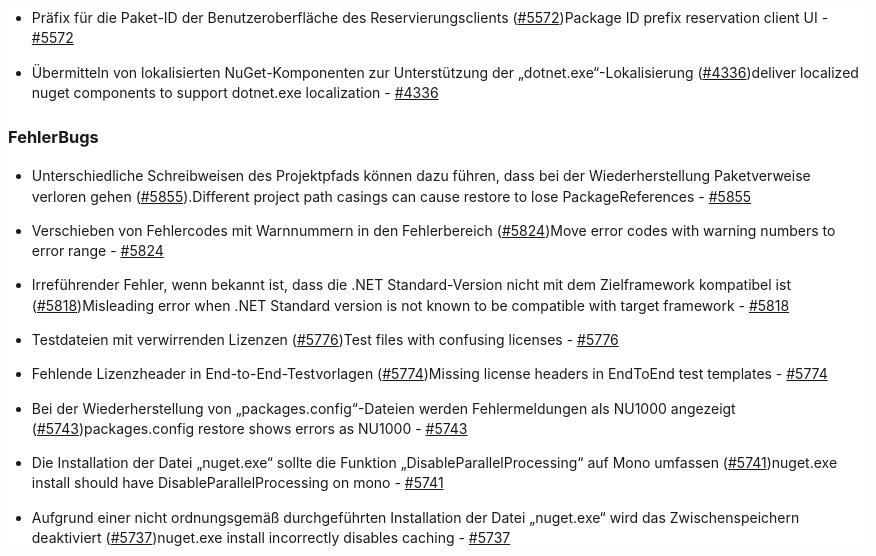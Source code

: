 - <span data-ttu-id="a3b0f-145">Präfix für die Paket-ID der Benutzeroberfläche des Reservierungsclients ([#5572](https://github.com/NuGet/Home/issues/5572))</span><span class="sxs-lookup"><span data-stu-id="a3b0f-145">Package ID prefix reservation client UI - [#5572](https://github.com/NuGet/Home/issues/5572)</span></span>

- <span data-ttu-id="a3b0f-146">Übermitteln von lokalisierten NuGet-Komponenten zur Unterstützung der „dotnet.exe“-Lokalisierung ([#4336](https://github.com/NuGet/Home/issues/4336))</span><span class="sxs-lookup"><span data-stu-id="a3b0f-146">deliver localized nuget components to support dotnet.exe localization - [#4336](https://github.com/NuGet/Home/issues/4336)</span></span>

### <a name="bugs"></a><span data-ttu-id="a3b0f-147">Fehler</span><span class="sxs-lookup"><span data-stu-id="a3b0f-147">Bugs</span></span>

- <span data-ttu-id="a3b0f-148">Unterschiedliche Schreibweisen des Projektpfads können dazu führen, dass bei der Wiederherstellung Paketverweise verloren gehen ([#5855](https://github.com/NuGet/Home/issues/5855)).</span><span class="sxs-lookup"><span data-stu-id="a3b0f-148">Different project path casings can cause restore to lose PackageReferences - [#5855](https://github.com/NuGet/Home/issues/5855)</span></span>

- <span data-ttu-id="a3b0f-149">Verschieben von Fehlercodes mit Warnnummern in den Fehlerbereich ([#5824](https://github.com/NuGet/Home/issues/5824))</span><span class="sxs-lookup"><span data-stu-id="a3b0f-149">Move error codes with warning numbers to error range - [#5824](https://github.com/NuGet/Home/issues/5824)</span></span>

- <span data-ttu-id="a3b0f-150">Irreführender Fehler, wenn bekannt ist, dass die .NET Standard-Version nicht mit dem Zielframework kompatibel ist ([#5818](https://github.com/NuGet/Home/issues/5818))</span><span class="sxs-lookup"><span data-stu-id="a3b0f-150">Misleading error when .NET Standard version is not known to be compatible with target framework  - [#5818](https://github.com/NuGet/Home/issues/5818)</span></span>

- <span data-ttu-id="a3b0f-151">Testdateien mit verwirrenden Lizenzen ([#5776](https://github.com/NuGet/Home/issues/5776))</span><span class="sxs-lookup"><span data-stu-id="a3b0f-151">Test files with confusing licenses - [#5776](https://github.com/NuGet/Home/issues/5776)</span></span>

- <span data-ttu-id="a3b0f-152">Fehlende Lizenzheader in End-to-End-Testvorlagen ([#5774](https://github.com/NuGet/Home/issues/5774))</span><span class="sxs-lookup"><span data-stu-id="a3b0f-152">Missing license headers in EndToEnd test templates - [#5774](https://github.com/NuGet/Home/issues/5774)</span></span>

- <span data-ttu-id="a3b0f-153">Bei der Wiederherstellung von „packages.config“-Dateien werden Fehlermeldungen als NU1000 angezeigt ([#5743](https://github.com/NuGet/Home/issues/5743))</span><span class="sxs-lookup"><span data-stu-id="a3b0f-153">packages.config restore shows errors as NU1000 - [#5743](https://github.com/NuGet/Home/issues/5743)</span></span>

- <span data-ttu-id="a3b0f-154">Die Installation der Datei „nuget.exe“ sollte die Funktion „DisableParallelProcessing“ auf Mono umfassen ([#5741](https://github.com/NuGet/Home/issues/5741))</span><span class="sxs-lookup"><span data-stu-id="a3b0f-154">nuget.exe install should have DisableParallelProcessing on mono - [#5741](https://github.com/NuGet/Home/issues/5741)</span></span>

- <span data-ttu-id="a3b0f-155">Aufgrund einer nicht ordnungsgemäß durchgeführten Installation der Datei „nuget.exe“ wird das Zwischenspeichern deaktiviert ([#5737](https://github.com/NuGet/Home/issues/5737))</span><span class="sxs-lookup"><span data-stu-id="a3b0f-155">nuget.exe install incorrectly disables caching - [#5737](https://github.com/NuGet/Home/issues/5737)</span></span>
